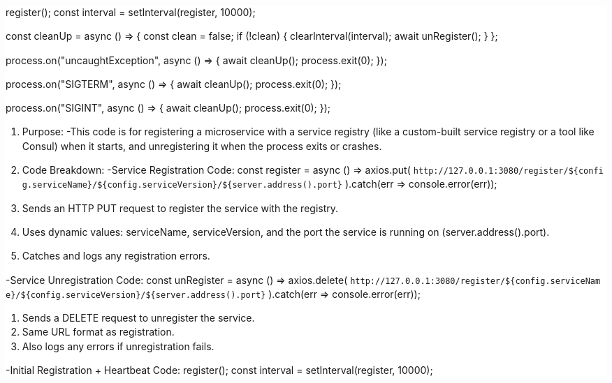   register();
  const interval = setInterval(register, 10000);

  const cleanUp = async () => {
    const clean = false;
    if (!clean) {
      clearInterval(interval);
      await unRegister();
    }
  };

  process.on("uncaughtException", async () => {
    await cleanUp();
    process.exit(0);
  });

  process.on("SIGTERM", async () => {
    await cleanUp();
    process.exit(0);
  });

  process.on("SIGINT", async () => {
    await cleanUp();
    process.exit(0);
  });

1) Purpose:
   -This code is for registering a microservice with a service registry (like a custom-built service registry or a tool like Consul) when it starts, and unregistering it when the process exits or crashes.

2) Code Breakdown:
   -Service Registration Code:
   const register = async () => axios.put(
  `http://127.0.0.1:3080/register/${config.serviceName}/${config.serviceVersion}/${server.address().port}`
  ).catch(err => console.error(err));

  1) Sends an HTTP PUT request to register the service with the registry.
  2) Uses dynamic values: serviceName, serviceVersion, and the port the service is running on (server.address().port).
  3) Catches and logs any registration errors.

  -Service Unregistration Code:
  const unRegister = async () => axios.delete(
  `http://127.0.0.1:3080/register/${config.serviceName}/${config.serviceVersion}/${server.address().port}`
  ).catch(err => console.error(err));

  1) Sends a DELETE request to unregister the service.
  2) Same URL format as registration.
  3) Also logs any errors if unregistration fails.

  -Initial Registration + Heartbeat Code:
  register();
  const interval = setInterval(register, 10000);
